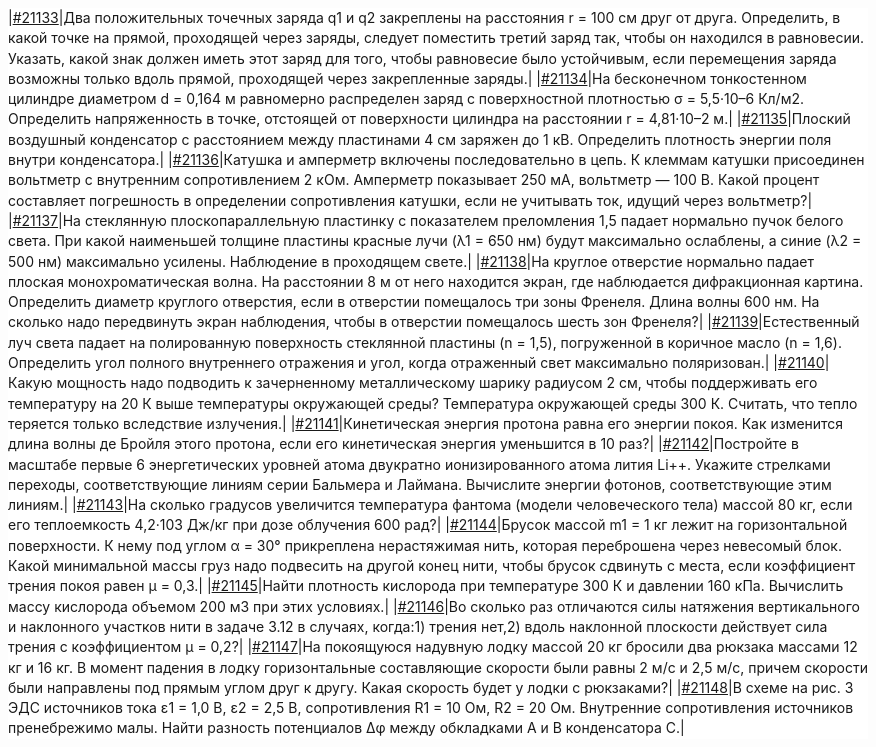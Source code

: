 |[#21133](https://github.com/kolya5544/reshenie-zadach.com.ua/tree/master/%D1%84%D0%B8%D0%B7%D0%B8%D0%BA%D0%B0/db/21133.zip)|Два положительных точечных заряда q1 и q2 закреплены на расстояния r = 100 см друг от друга. Определить, в какой точке на прямой, проходящей через заряды, следует поместить третий заряд так, чтобы он находился в равновесии. Указать, какой знак должен иметь этот заряд для того, чтобы равновесие было устойчивым, если перемещения заряда возможны только вдоль прямой, проходящей через закрепленные заряды.|
|[#21134](https://github.com/kolya5544/reshenie-zadach.com.ua/tree/master/%D1%84%D0%B8%D0%B7%D0%B8%D0%BA%D0%B0/db/21134.zip)|На бесконечном тонкостенном цилиндре диаметром d = 0,164 м равномерно распределен заряд с поверхностной плотностью &#963; = 5,5&#183;10–6 Кл/м2. Определить напряженность в точке, отстоящей от поверхности цилиндра на расстоянии r = 4,81&#183;10–2 м.|
|[#21135](https://github.com/kolya5544/reshenie-zadach.com.ua/tree/master/%D1%84%D0%B8%D0%B7%D0%B8%D0%BA%D0%B0/db/21135.zip)|Плоский воздушный конденсатор с расстоянием между пластинами 4 см заряжен до 1 кВ. Определить плотность энергии поля внутри конденсатора.|
|[#21136](https://github.com/kolya5544/reshenie-zadach.com.ua/tree/master/%D1%84%D0%B8%D0%B7%D0%B8%D0%BA%D0%B0/db/21136.zip)|Катушка и амперметр включены последовательно в цепь. К клеммам катушки присоединен вольтметр с внутренним сопротивлением 2 кОм. Амперметр показывает 250 мА, вольтметр — 100 В. Какой процент составляет погрешность в определении сопротивления катушки, если не учитывать ток, идущий через вольтметр?|
|[#21137](https://github.com/kolya5544/reshenie-zadach.com.ua/tree/master/%D1%84%D0%B8%D0%B7%D0%B8%D0%BA%D0%B0/db/21137.zip)|На стеклянную плоскопараллельную пластинку с показателем преломления 1,5 падает нормально пучок белого света. При какой наименьшей толщине пластины красные лучи (&#955;1 = 650 нм) будут максимально ослаблены, а синие (&#955;2 = 500 нм) максимально усилены. Наблюдение в проходящем свете.|
|[#21138](https://github.com/kolya5544/reshenie-zadach.com.ua/tree/master/%D1%84%D0%B8%D0%B7%D0%B8%D0%BA%D0%B0/db/21138.zip)|На круглое отверстие нормально падает плоская монохроматическая волна. На расстоянии 8 м от него находится экран, где наблюдается дифракционная картина. Определить диаметр круглого отверстия, если в отверстии помещалось три зоны Френеля. Длина волны 600 нм. На сколько надо передвинуть экран наблюдения, чтобы в отверстии помещалось шесть зон Френеля?|
|[#21139](https://github.com/kolya5544/reshenie-zadach.com.ua/tree/master/%D1%84%D0%B8%D0%B7%D0%B8%D0%BA%D0%B0/db/21139.zip)|Естественный луч света падает на полированную поверхность стеклянной пластины (n = 1,5), погруженной в коричное масло (n = 1,6). Определить угол полного внутреннего отражения и угол, когда отраженный свет максимально поляризован.|
|[#21140](https://github.com/kolya5544/reshenie-zadach.com.ua/tree/master/%D1%84%D0%B8%D0%B7%D0%B8%D0%BA%D0%B0/db/21140.zip)|Какую мощность надо подводить к зачерненному металлическому шарику радиусом 2 см, чтобы поддерживать его температуру на 20 К выше температуры окружающей среды? Температура окружающей среды 300 К. Считать, что тепло теряется только вследствие излучения.|
|[#21141](https://github.com/kolya5544/reshenie-zadach.com.ua/tree/master/%D1%84%D0%B8%D0%B7%D0%B8%D0%BA%D0%B0/db/21141.zip)|Кинетическая энергия протона равна его энергии покоя. Как изменится длина волны де Бройля этого протона, если его кинетическая энергия уменьшится в 10 раз?|
|[#21142](https://github.com/kolya5544/reshenie-zadach.com.ua/tree/master/%D1%84%D0%B8%D0%B7%D0%B8%D0%BA%D0%B0/db/21142.zip)|Постройте в масштабе первые 6 энергетических уровней атома двукратно ионизированного атома лития Li++. Укажите стрелками переходы, соответствующие линиям серии Бальмера и Лаймана. Вычислите энергии фотонов, соответствующие этим линиям.|
|[#21143](https://github.com/kolya5544/reshenie-zadach.com.ua/tree/master/%D1%84%D0%B8%D0%B7%D0%B8%D0%BA%D0%B0/db/21143.zip)|На сколько градусов увеличится температура фантома (модели человеческого тела) массой 80 кг, если его теплоемкость 4,2&#183;103 Дж/кг при дозе облучения 600 рад?|
|[#21144](https://github.com/kolya5544/reshenie-zadach.com.ua/tree/master/%D1%84%D0%B8%D0%B7%D0%B8%D0%BA%D0%B0/db/21144.zip)|Брусок массой m1 = 1 кг лежит на горизонтальной поверхности. К нему под углом &#945; = 30° прикреплена нерастяжимая нить, которая переброшена через невесомый блок. Какой минимальной массы груз надо подвесить на другой конец нити, чтобы брусок сдвинуть с места, если коэффициент трения покоя равен &#956; = 0,3.|
|[#21145](https://github.com/kolya5544/reshenie-zadach.com.ua/tree/master/%D1%84%D0%B8%D0%B7%D0%B8%D0%BA%D0%B0/db/21145.zip)|Найти плотность кислорода при температуре 300 К и давлении 160 кПа. Вычислить массу кислорода объемом 200 м3 при этих условиях.|
|[#21146](https://github.com/kolya5544/reshenie-zadach.com.ua/tree/master/%D1%84%D0%B8%D0%B7%D0%B8%D0%BA%D0%B0/db/21146.zip)|Во сколько раз отличаются силы натяжения вертикального и наклонного участков нити в задаче 3.12 в случаях, когда:1) трения нет,2) вдоль наклонной плоскости действует сила трения с коэффициентом &#956; = 0,2?|
|[#21147](https://github.com/kolya5544/reshenie-zadach.com.ua/tree/master/%D1%84%D0%B8%D0%B7%D0%B8%D0%BA%D0%B0/db/21147.zip)|На покоящуюся надувную лодку массой 20 кг бросили два рюкзака массами 12 кг и 16 кг. В момент падения в лодку горизонтальные составляющие скорости были равны 2 м/с и 2,5 м/с, причем скорости были направлены под прямым углом друг к другу. Какая скорость будет у лодки с рюкзаками?|
|[#21148](https://github.com/kolya5544/reshenie-zadach.com.ua/tree/master/%D1%84%D0%B8%D0%B7%D0%B8%D0%BA%D0%B0/db/21148.zip)|В схеме на рис. 3 ЭДС источников тока &#949;1 = 1,0 В, &#949;2 = 2,5 В, сопротивления R1 = 10 Ом, R2 = 20 Ом. Внутренние сопротивления источников пренебрежимо малы. Найти разность потенциалов &#916;&#966; между обкладками A и B конденсатора С.|